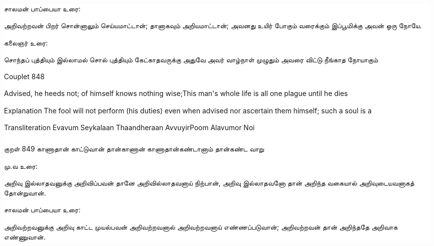 


சாலமன் பாப்பையா உரை:

அறிவற்றவன் பிறர் சொன்னாலும் செய்யமாட்டான்; தானாகவும் அறியமாட்டான்; அவனது உயிர் போகும் வரைக்கும் இப்பூமிக்கு அவன் ஒரு நோயே.




கலைஞர் உரை:

சொந்தப் புத்தியும் இல்லாமல் சொல் புத்தியும் கேட்காதவருக்கு அதுவே அவர் வாழ்நாள் முழுதும் அவரை விட்டு நீங்காத நோயாகும்




Couplet
848


Advised, he heeds not; of himself knows nothing wise;This man's whole life is all one plague until he dies




Explanation
The fool will not perform (his duties) even when advised nor ascertain them himself; such a soul is a




Transliteration
Evavum Seykalaan  Thaandheraan  AvvuyirPoom  Alavumor  Noi




###













குறள்
849
 காணாதான் காட்டுவான் தான்காணான் காணாதான்கண்டானாம் தான்கண்ட வாறு




மு.வ உரை:

அறிவு இல்லாதவனுக்கு அறிவிப்பவன் தானே அறிவில்லாதவனாய் நிற்பான், அறிவு இல்லாதவனோ தான் அறிந்த வகையால் அறிவுடையவனாகத் தோன்றுவான்.




சாலமன் பாப்பையா உரை:

அறிவற்றவனுக்கு அறிவு காட்ட முயல்பவன் அறிவற்றவனால் அறிவற்றவனாய் எண்ணப்படுவான்; அறிவற்றவன் தான் அறிந்ததே அறிவாக எண்ணுவான்.
